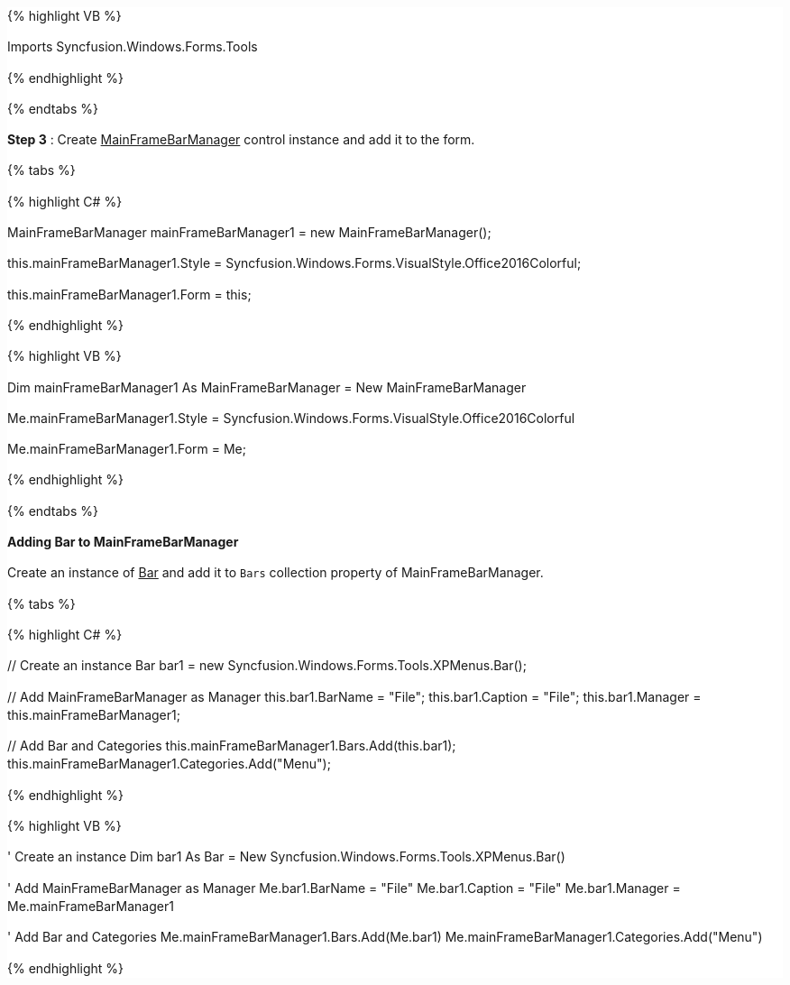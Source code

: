 {% highlight VB %}

Imports Syncfusion.Windows.Forms.Tools

{% endhighlight %}

{% endtabs %}

**Step 3** : Create [MainFrameBarManager](https://help.syncfusion.com/cr/cref_files/windowsforms/tools/Syncfusion.Tools.Windows~Syncfusion.Windows.Forms.Tools.XPMenus.MainFrameBarManager.html) control instance and add it to the form.

{% tabs %}

{% highlight C# %}

MainFrameBarManager mainFrameBarManager1 = new MainFrameBarManager();

this.mainFrameBarManager1.Style = Syncfusion.Windows.Forms.VisualStyle.Office2016Colorful;

this.mainFrameBarManager1.Form = this;

{% endhighlight %}

{% highlight VB %}

Dim mainFrameBarManager1 As MainFrameBarManager = New MainFrameBarManager

Me.mainFrameBarManager1.Style = Syncfusion.Windows.Forms.VisualStyle.Office2016Colorful

Me.mainFrameBarManager1.Form = Me;

{% endhighlight %}

{% endtabs %}

**Adding Bar to MainFrameBarManager**

Create an instance of [Bar](https://help.syncfusion.com/cr/cref_files/windowsforms/tools/Syncfusion.Tools.Windows~Syncfusion.Windows.Forms.Tools.XPMenus.Bar.html) and add it to `Bars` collection property of MainFrameBarManager.

{% tabs %}

{% highlight C# %}

// Create an instance
Bar bar1 = new Syncfusion.Windows.Forms.Tools.XPMenus.Bar();

// Add MainFrameBarManager as Manager 
this.bar1.BarName = "File";
this.bar1.Caption = "File";
this.bar1.Manager = this.mainFrameBarManager1;

// Add Bar and Categories
this.mainFrameBarManager1.Bars.Add(this.bar1);
this.mainFrameBarManager1.Categories.Add("Menu");

{% endhighlight %}

{% highlight VB %}

' Create an instance
Dim bar1 As Bar = New Syncfusion.Windows.Forms.Tools.XPMenus.Bar()

' Add MainFrameBarManager as Manager 
Me.bar1.BarName = "File"
Me.bar1.Caption = "File"
Me.bar1.Manager = Me.mainFrameBarManager1

' Add Bar and Categories
Me.mainFrameBarManager1.Bars.Add(Me.bar1)
Me.mainFrameBarManager1.Categories.Add("Menu")

{% endhighlight %}
